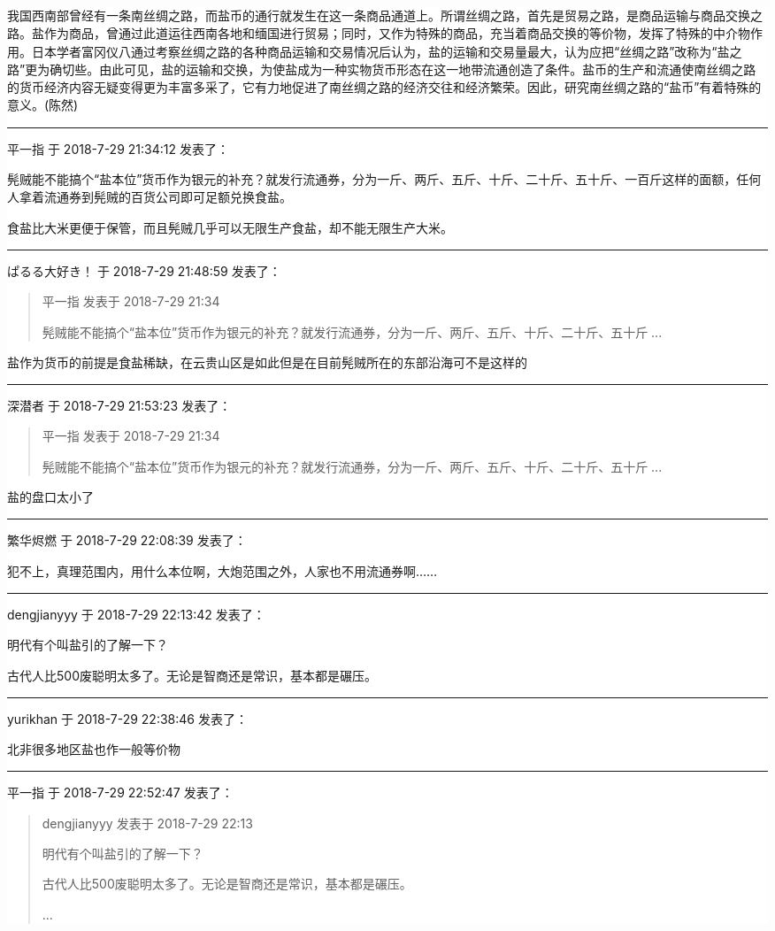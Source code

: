 

我国西南部曾经有一条南丝绸之路，而盐币的通行就发生在这一条商品通道上。所谓丝绸之路，首先是贸易之路，是商品运输与商品交换之路。盐作为商品，曾通过此道运往西南各地和缅国进行贸易；同时，又作为特殊的商品，充当着商品交换的等价物，发挥了特殊的中介物作用。日本学者富冈仪八通过考察丝绸之路的各种商品运输和交易情况后认为，盐的运输和交易量最大，认为应把“丝绸之路”改称为“盐之路”更为确切些。由此可见，盐的运输和交换，为使盐成为一种实物货币形态在这一地带流通创造了条件。盐币的生产和流通使南丝绸之路的货币经济内容无疑变得更为丰富多采了，它有力地促进了南丝绸之路的经济交往和经济繁荣。因此，研究南丝绸之路的“盐币”有着特殊的意义。(陈然)

---------

平一指 于 2018-7-29 21:34:12 发表了：

髡贼能不能搞个“盐本位”货币作为银元的补充？就发行流通券，分为一斤、两斤、五斤、十斤、二十斤、五十斤、一百斤这样的面额，任何人拿着流通券到髡贼的百货公司即可足额兑换食盐。

食盐比大米更便于保管，而且髡贼几乎可以无限生产食盐，却不能无限生产大米。

---------

ぱるる大好き！ 于 2018-7-29 21:48:59 发表了：

> 平一指 发表于 2018-7-29 21:34
> 
> 髡贼能不能搞个“盐本位”货币作为银元的补充？就发行流通券，分为一斤、两斤、五斤、十斤、二十斤、五十斤 ...



盐作为货币的前提是食盐稀缺，在云贵山区是如此但是在目前髡贼所在的东部沿海可不是这样的

---------

深潜者 于 2018-7-29 21:53:23 发表了：

> 平一指 发表于 2018-7-29 21:34
> 
> 髡贼能不能搞个“盐本位”货币作为银元的补充？就发行流通券，分为一斤、两斤、五斤、十斤、二十斤、五十斤 ...



盐的盘口太小了

---------

繁华烬燃 于 2018-7-29 22:08:39 发表了：

犯不上，真理范围内，用什么本位啊，大炮范围之外，人家也不用流通券啊……

---------

dengjianyyy 于 2018-7-29 22:13:42 发表了：

明代有个叫盐引的了解一下？

古代人比500废聪明太多了。无论是智商还是常识，基本都是碾压。

---------

yurikhan 于 2018-7-29 22:38:46 发表了：

北非很多地区盐也作一般等价物

---------

平一指 于 2018-7-29 22:52:47 发表了：

> dengjianyyy 发表于 2018-7-29 22:13
> 
> 明代有个叫盐引的了解一下？
> 
> 古代人比500废聪明太多了。无论是智商还是常识，基本都是碾压。
> 
> ...
